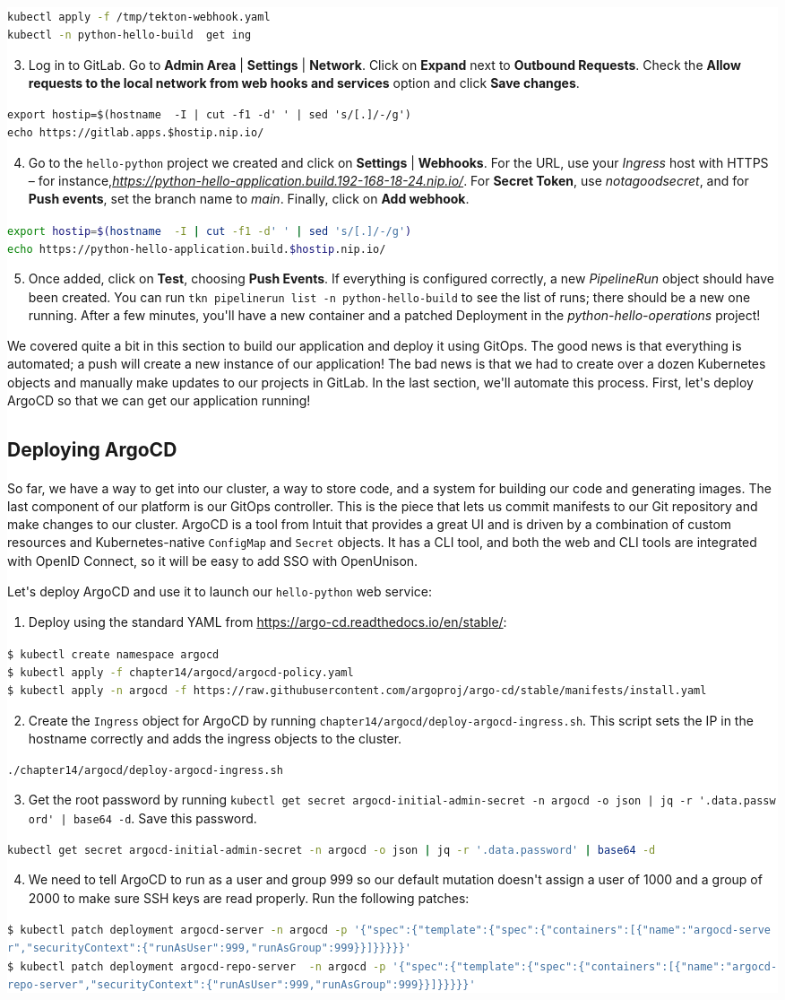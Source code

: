 ```bash
kubectl apply -f /tmp/tekton-webhook.yaml
kubectl -n python-hello-build  get ing
```

3. Log in to GitLab. Go to **Admin Area** | **Settings**  | **Network**. Click on **Expand** next to **Outbound Requests**. Check the **Allow requests to the local network from web hooks and services** option and click **Save changes**.
```
export hostip=$(hostname  -I | cut -f1 -d' ' | sed 's/[.]/-/g') 
echo https://gitlab.apps.$hostip.nip.io/
```
4. Go to the ``hello-python`` project we created and click on **Settings** | **Webhooks**. For the URL, use your *Ingress* host with HTTPS – for instance,*https://python-hello-application.build.192-168-18-24.nip.io/*. For **Secret Token**, use *notagoodsecret*, and for **Push events**, set the branch name to *main*. Finally, click on **Add webhook**.
```bash
export hostip=$(hostname  -I | cut -f1 -d' ' | sed 's/[.]/-/g') 
echo https://python-hello-application.build.$hostip.nip.io/
```

5. Once added, click on **Test**, choosing **Push Events**. If everything is configured correctly, a new *PipelineRun* object should have been created. You can run ``tkn pipelinerun list -n python-hello-build`` to see the list of runs; there should be a new one running. After a few minutes, you'll have a new container and a patched Deployment in the *python-hello-operations* project!

We covered quite a bit in this section to build our application and deploy it using GitOps. The good news is that everything is automated; a push will create a new instance of our application! The bad news is that we had to create over a dozen Kubernetes objects and manually make updates to our projects in GitLab. In the last section, we'll automate this process. First, let's deploy ArgoCD so that we can get our application running!

## Deploying ArgoCD
So far, we have a way to get into our cluster, a way to store code, and a system for building our code and generating images. The last component of our platform is our GitOps controller. This is the piece that lets us commit manifests to our Git repository and make changes to our cluster. ArgoCD is a tool from Intuit that provides a great UI and is driven by a combination of custom resources and Kubernetes-native ``ConfigMap`` and ``Secret`` objects. It has a CLI tool, and both the web and CLI tools are integrated with OpenID Connect, so it will be easy to add SSO with OpenUnison.

Let's deploy ArgoCD and use it to launch our ``hello-python`` web service:

1. Deploy using the standard YAML from https://argo-cd.readthedocs.io/en/stable/:
```bash
$ kubectl create namespace argocd
$ kubectl apply -f chapter14/argocd/argocd-policy.yaml
$ kubectl apply -n argocd -f https://raw.githubusercontent.com/argoproj/argo-cd/stable/manifests/install.yaml
```

2. Create the ``Ingress`` object for ArgoCD by running ``chapter14/argocd/deploy-argocd-ingress.sh``. This script sets the IP in the hostname correctly and adds the ingress objects to the cluster.
```bash
./chapter14/argocd/deploy-argocd-ingress.sh
```
3. Get the root password by running ``kubectl get secret argocd-initial-admin-secret -n argocd -o json | jq -r '.data.password' | base64 -d``. Save this password.
```bash
kubectl get secret argocd-initial-admin-secret -n argocd -o json | jq -r '.data.password' | base64 -d
```
4. We need to tell ArgoCD to run as a user and group 999 so our default mutation doesn't assign a user of 1000 and a group of 2000 to make sure SSH keys are read properly. Run the following patches:
```bash
$ kubectl patch deployment argocd-server -n argocd -p '{"spec":{"template":{"spec":{"containers":[{"name":"argocd-server","securityContext":{"runAsUser":999,"runAsGroup":999}}]}}}}}'
$ kubectl patch deployment argocd-repo-server  -n argocd -p '{"spec":{"template":{"spec":{"containers":[{"name":"argocd-repo-server","securityContext":{"runAsUser":999,"runAsGroup":999}}]}}}}}'
```